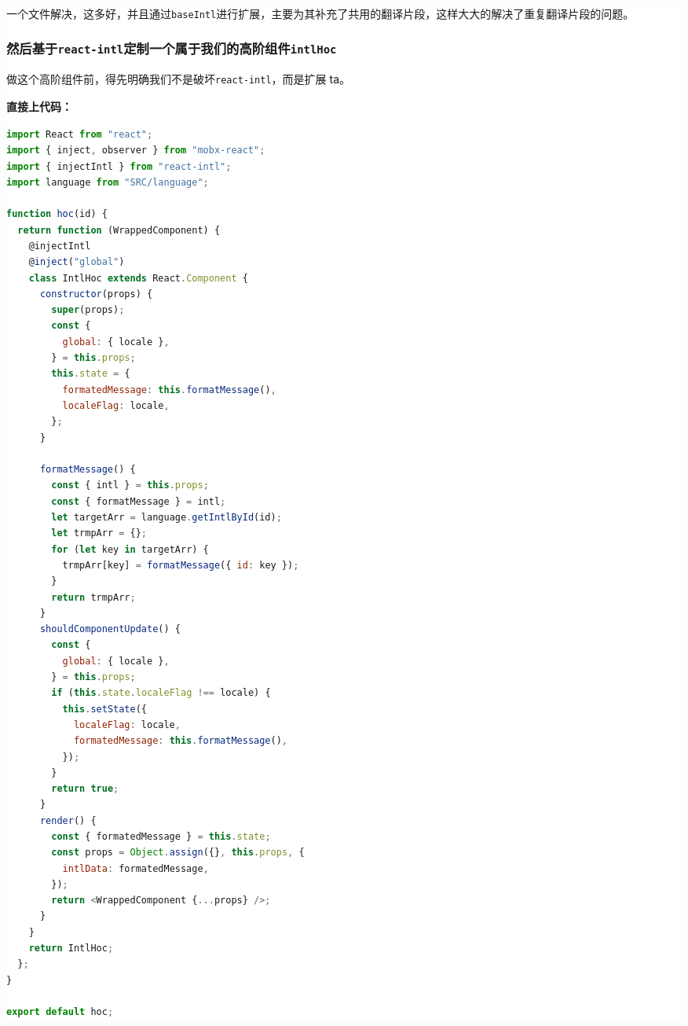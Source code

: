 一个文件解决，这多好，并且通过`baseIntl`进行扩展，主要为其补充了共用的翻译片段，这样大大的解决了重复翻译片段的问题。

### 然后基于`react-intl`定制一个属于我们的高阶组件`intlHoc`

做这个高阶组件前，得先明确我们不是破坏`react-intl`，而是扩展 ta。

**直接上代码：**

```js
import React from "react";
import { inject, observer } from "mobx-react";
import { injectIntl } from "react-intl";
import language from "SRC/language";

function hoc(id) {
  return function (WrappedComponent) {
    @injectIntl
    @inject("global")
    class IntlHoc extends React.Component {
      constructor(props) {
        super(props);
        const {
          global: { locale },
        } = this.props;
        this.state = {
          formatedMessage: this.formatMessage(),
          localeFlag: locale,
        };
      }

      formatMessage() {
        const { intl } = this.props;
        const { formatMessage } = intl;
        let targetArr = language.getIntlById(id);
        let trmpArr = {};
        for (let key in targetArr) {
          trmpArr[key] = formatMessage({ id: key });
        }
        return trmpArr;
      }
      shouldComponentUpdate() {
        const {
          global: { locale },
        } = this.props;
        if (this.state.localeFlag !== locale) {
          this.setState({
            localeFlag: locale,
            formatedMessage: this.formatMessage(),
          });
        }
        return true;
      }
      render() {
        const { formatedMessage } = this.state;
        const props = Object.assign({}, this.props, {
          intlData: formatedMessage,
        });
        return <WrappedComponent {...props} />;
      }
    }
    return IntlHoc;
  };
}

export default hoc;
```